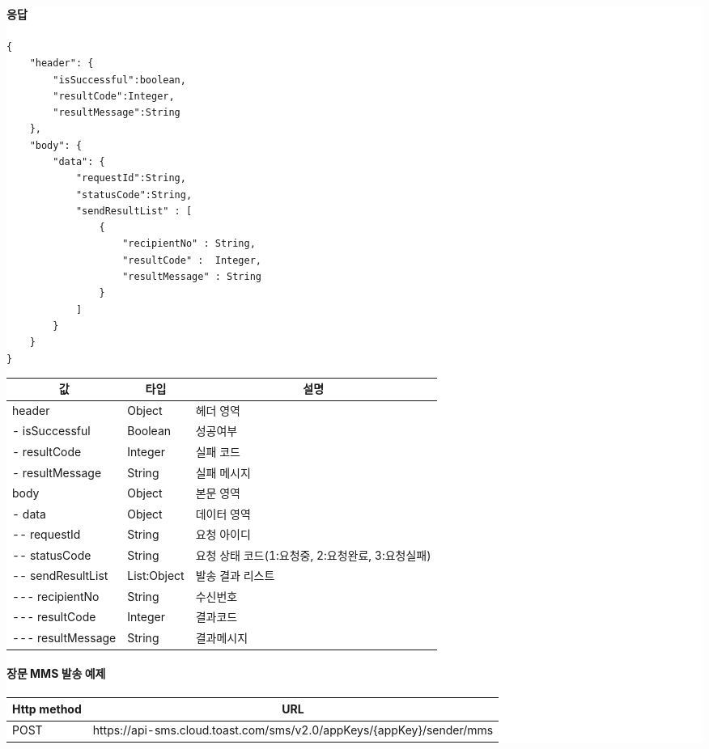 #### 응답

```
{
    "header": {
        "isSuccessful":boolean,
        "resultCode":Integer,
        "resultMessage":String
    },
    "body": {
        "data": {
            "requestId":String,
            "statusCode":String,
            "sendResultList" : [
                {
                    "recipientNo" : String,
                    "resultCode" :  Integer,
                    "resultMessage" : String
                }
            ]
        }
    }
}
```

|값|	타입|	설명|
|---|---|---|
|header|	Object|	헤더 영역|
|- isSuccessful|	Boolean|	성공여부|
|- resultCode|	Integer|	실패 코드|
|- resultMessage|	String|	실패 메시지|
|body|	Object|	본문 영역|
|- data|	Object|	데이터 영역|
|-- requestId|	String|	요청 아이디|
|-- statusCode|	String|	요청 상태 코드(1:요청중, 2:요청완료, 3:요청실패)|
|-- sendResultList|	List:Object|	발송 결과 리스트|
|--- recipientNo| String | 수신번호|
|--- resultCode| Integer | 결과코드|
|--- resultMessage| String | 결과메시지|

#### 장문 MMS 발송 예제

<table>
  <thead>
    <tr><th>Http method</th><th colspan="3">URL</th></tr>
  </thead>
  <tbody>
    <tr>
      <td>POST</td>
      <td colspan="3">https://api-sms.cloud.toast.com/sms/v2.0/appKeys/{appKey}/sender/mms</td>
    </tr>
  </tbody>
</table>
